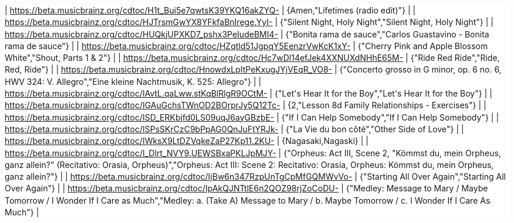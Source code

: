 | <https://beta.musicbrainz.org/cdtoc/H1t_Bui5e7qwtsK39YKQ16akZYQ-> | {Amen,"Lifetimes (radio edit)"}                                                                                                                                                                                                                                                                                                            |
| <https://beta.musicbrainz.org/cdtoc/HJTrsmGwYX8YFkfaBnIrege.YyI-> | {"Silent Night, Holy Night","Silent Night, Holy Night"}                                                                                                                                                                                                                                                                                    |
| <https://beta.musicbrainz.org/cdtoc/HUQkjUPXKD7_pshx3PeIudeBMI4-> | {"Bonita rama de sauce","Carlos Guastavino - Bonita rama de sauce"}                                                                                                                                                                                                                                                                        |
| <https://beta.musicbrainz.org/cdtoc/HZqtld51JgpqY5EenzrVwKcK1xY-> | {"Cherry Pink and Apple Blossom White","Shout, Parts 1 & 2"}                                                                                                                                                                                                                                                                               |
| <https://beta.musicbrainz.org/cdtoc/Hc7wDl14efJek4XXNUXdNHhE65M-> | {"Ride Red Ride","Ride, Red, Ride"}                                                                                                                                                                                                                                                                                                        |
| <https://beta.musicbrainz.org/cdtoc/HnowdxLpItPeKxugJYjVEqR_VO8-> | {"Concerto grosso in G minor, op. 6 no. 6, HWV 324: V. Allegro","Eine kleine Nachtmusik, K. 525: Allegro"}                                                                                                                                                                                                                                 |
| <https://beta.musicbrainz.org/cdtoc/IAvtL.qaLww.stKqBlRlgR9OCtM-> | {"Let's Hear It for the Boy","Let's Hear It for the Boy"}                                                                                                                                                                                                                                                                                  |
| <https://beta.musicbrainz.org/cdtoc/IGAuGchsTWnOD2BOrprJy5Q12Tc-> | {2,"Lesson 8d Family Relationships - Exercises"}                                                                                                                                                                                                                                                                                           |
| <https://beta.musicbrainz.org/cdtoc/ISD_ERKbjfd0LS09uqJ6ayGBzbE-> | {"If I Can Help Somebody","If I Can Help Somebody"}                                                                                                                                                                                                                                                                                        |
| <https://beta.musicbrainz.org/cdtoc/ISPsSKrCzC9bPpAG0QnJuFtYRJk-> | {"La Vie du bon côté","Other Side of Love"}                                                                                                                                                                                                                                                                                                |
| <https://beta.musicbrainz.org/cdtoc/IWksX9LtDZVqkeZaP27Kp11.2KU-> | {Nagasaki,Nagaski}                                                                                                                                                                                                                                                                                                                         |
| <https://beta.musicbrainz.org/cdtoc/I_Dlrt_NVY9.UEWSBxaPKLJpMJY-> | {"Orpheus: Act III, Scene 2, \"Kömmst du, mein Orpheus, ganz allein?\" (Recitativo: Orasia, Orpheus)","Orpheus: Act III: Scene 2: Recitativo: Orasia, Orpheus: Kömmst du, mein Orpheus, ganz allein?"}                                                                                                                                     |
| <https://beta.musicbrainz.org/cdtoc/IjBw6n347RzpUnTgCpMfGQMWvVo-> | {"Starting All Over Again","Starting All Over Again"}                                                                                                                                                                                                                                                                                      |
| <https://beta.musicbrainz.org/cdtoc/IpAkQJNTtlE6n2QOZ98rjZoCoDU-> | {"Medley: Message to Mary / Maybe Tomorrow / I Wonder If I Care as Much","Medley: a. (Take A) Message to Mary / b. Maybe Tomorrow / c. I Wonder If I Care As Much"}                                                                                                                                                                        |